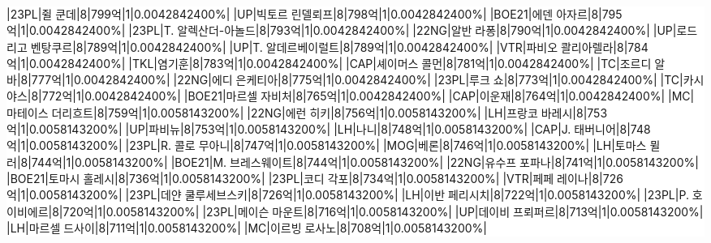|23PL|쥘 쿤데|8|799억|1|0.0042842400%|
|UP|빅토르 린델뢰프|8|798억|1|0.0042842400%|
|BOE21|에덴 아자르|8|795억|1|0.0042842400%|
|23PL|T. 알렉산더-아놀드|8|793억|1|0.0042842400%|
|22NG|알반 라퐁|8|790억|1|0.0042842400%|
|UP|로드리고 벤탕쿠르|8|789억|1|0.0042842400%|
|UP|T. 알데르베이럴트|8|789억|1|0.0042842400%|
|VTR|파비오 콸리아렐라|8|784억|1|0.0042842400%|
|TKL|염기훈|8|783억|1|0.0042842400%|
|CAP|셰이머스 콜먼|8|781억|1|0.0042842400%|
|TC|조르디 알바|8|777억|1|0.0042842400%|
|22NG|에디 은케티아|8|775억|1|0.0042842400%|
|23PL|루크 쇼|8|773억|1|0.0042842400%|
|TC|카시야스|8|772억|1|0.0042842400%|
|BOE21|마르셀 자비처|8|765억|1|0.0042842400%|
|CAP|이운재|8|764억|1|0.0042842400%|
|MC|마테이스 더리흐트|8|759억|1|0.0058143200%|
|22NG|에런 히키|8|756억|1|0.0058143200%|
|LH|프랑코 바레시|8|753억|1|0.0058143200%|
|UP|파비뉴|8|753억|1|0.0058143200%|
|LH|나니|8|748억|1|0.0058143200%|
|CAP|J. 태버니어|8|748억|1|0.0058143200%|
|23PL|R. 콜로 무아니|8|747억|1|0.0058143200%|
|MOG|베론|8|746억|1|0.0058143200%|
|LH|토마스 뮐러|8|744억|1|0.0058143200%|
|BOE21|M. 브레스웨이트|8|744억|1|0.0058143200%|
|22NG|유수프 포파나|8|741억|1|0.0058143200%|
|BOE21|토마시 홀레시|8|736억|1|0.0058143200%|
|23PL|코디 각포|8|734억|1|0.0058143200%|
|VTR|페페 레이나|8|726억|1|0.0058143200%|
|23PL|데얀 쿨루세브스키|8|726억|1|0.0058143200%|
|LH|이반 페리시치|8|722억|1|0.0058143200%|
|23PL|P. 호이비에르|8|720억|1|0.0058143200%|
|23PL|메이슨 마운트|8|716억|1|0.0058143200%|
|UP|데이비 프뢰퍼르|8|713억|1|0.0058143200%|
|LH|마르셀 드사이|8|711억|1|0.0058143200%|
|MC|이르빙 로사노|8|708억|1|0.0058143200%|